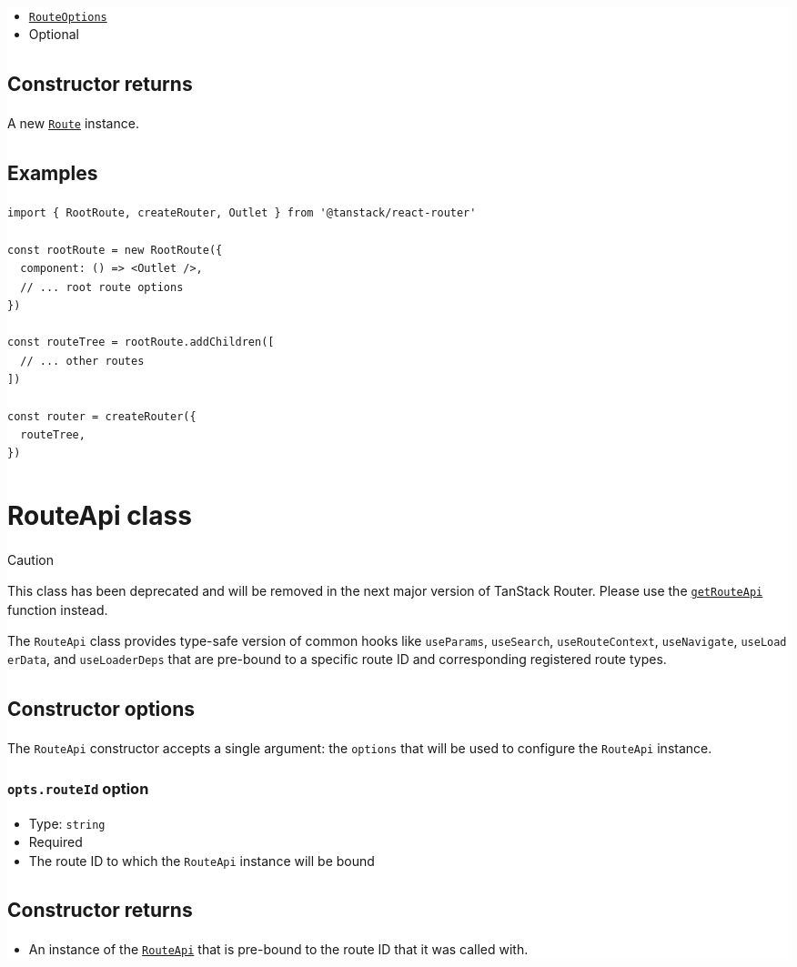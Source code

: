 - [`RouteOptions`](../RouteOptionsType.md)
- Optional

## Constructor returns

A new [`Route`](../RouteType.md) instance.

## Examples

```tsx
import { RootRoute, createRouter, Outlet } from '@tanstack/react-router'

const rootRoute = new RootRoute({
  component: () => <Outlet />,
  // ... root route options
})

const routeTree = rootRoute.addChildren([
  // ... other routes
])

const router = createRouter({
  routeTree,
})
```

# RouteApi class

> [!CAUTION]
> This class has been deprecated and will be removed in the next major version of TanStack Router.
> Please use the [`getRouteApi`](../getRouteApiFunction.md) function instead.

The `RouteApi` class provides type-safe version of common hooks like `useParams`, `useSearch`, `useRouteContext`, `useNavigate`, `useLoaderData`, and `useLoaderDeps` that are pre-bound to a specific route ID and corresponding registered route types.

## Constructor options

The `RouteApi` constructor accepts a single argument: the `options` that will be used to configure the `RouteApi` instance.

### `opts.routeId` option

- Type: `string`
- Required
- The route ID to which the `RouteApi` instance will be bound

## Constructor returns

- An instance of the [`RouteApi`](../RouteApiType.md) that is pre-bound to the route ID that it was called with.
